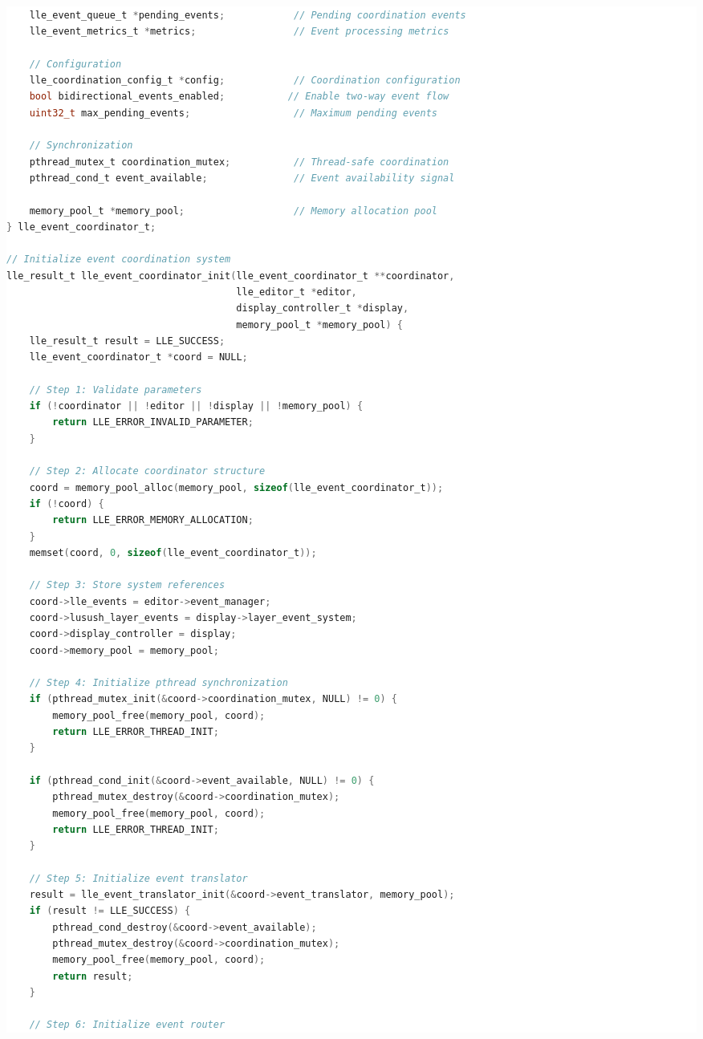 ```c
    lle_event_queue_t *pending_events;            // Pending coordination events
    lle_event_metrics_t *metrics;                 // Event processing metrics
    
    // Configuration
    lle_coordination_config_t *config;            // Coordination configuration
    bool bidirectional_events_enabled;           // Enable two-way event flow
    uint32_t max_pending_events;                  // Maximum pending events
    
    // Synchronization
    pthread_mutex_t coordination_mutex;           // Thread-safe coordination
    pthread_cond_t event_available;               // Event availability signal
    
    memory_pool_t *memory_pool;                   // Memory allocation pool
} lle_event_coordinator_t;

// Initialize event coordination system
lle_result_t lle_event_coordinator_init(lle_event_coordinator_t **coordinator,
                                        lle_editor_t *editor,
                                        display_controller_t *display,
                                        memory_pool_t *memory_pool) {
    lle_result_t result = LLE_SUCCESS;
    lle_event_coordinator_t *coord = NULL;
    
    // Step 1: Validate parameters
    if (!coordinator || !editor || !display || !memory_pool) {
        return LLE_ERROR_INVALID_PARAMETER;
    }
    
    // Step 2: Allocate coordinator structure
    coord = memory_pool_alloc(memory_pool, sizeof(lle_event_coordinator_t));
    if (!coord) {
        return LLE_ERROR_MEMORY_ALLOCATION;
    }
    memset(coord, 0, sizeof(lle_event_coordinator_t));
    
    // Step 3: Store system references
    coord->lle_events = editor->event_manager;
    coord->lusush_layer_events = display->layer_event_system;
    coord->display_controller = display;
    coord->memory_pool = memory_pool;
    
    // Step 4: Initialize pthread synchronization
    if (pthread_mutex_init(&coord->coordination_mutex, NULL) != 0) {
        memory_pool_free(memory_pool, coord);
        return LLE_ERROR_THREAD_INIT;
    }
    
    if (pthread_cond_init(&coord->event_available, NULL) != 0) {
        pthread_mutex_destroy(&coord->coordination_mutex);
        memory_pool_free(memory_pool, coord);
        return LLE_ERROR_THREAD_INIT;
    }
    
    // Step 5: Initialize event translator
    result = lle_event_translator_init(&coord->event_translator, memory_pool);
    if (result != LLE_SUCCESS) {
        pthread_cond_destroy(&coord->event_available);
        pthread_mutex_destroy(&coord->coordination_mutex);
        memory_pool_free(memory_pool, coord);
        return result;
    }
    
    // Step 6: Initialize event router
```